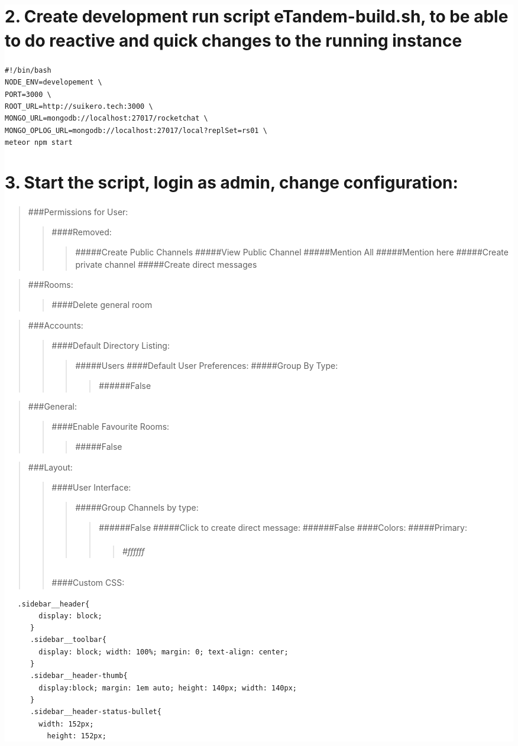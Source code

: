 # 2. Create development run script eTandem-build.sh, to be able to do reactive and quick changes to the running instance
    
```
#!/bin/bash
NODE_ENV=developement \
PORT=3000 \
ROOT_URL=http://suikero.tech:3000 \
MONGO_URL=mongodb://localhost:27017/rocketchat \
MONGO_OPLOG_URL=mongodb://localhost:27017/local?replSet=rs01 \
meteor npm start
```


# 3. Start the script, login as admin, change configuration:

>###Permissions for User:
>>####Removed:
>>>#####Create Public Channels
>>>#####View Public Channel
>>>#####Mention All
>>>#####Mention here
>>>#####Create private channel
>>>#####Create direct messages

>###Rooms:
>>####Delete general room

>###Accounts:
>>####Default Directory Listing:
>>> #####Users
>>####Default User Preferences:
>>> #####Group By Type:
>>>> ######False

>###General:
>>####Enable Favourite Rooms:
>>> #####False

>###Layout:
>>####User Interface:
>>>#####Group Channels by type:
>>>> ######False
>>>#####Click to create direct message:
>>>> ######False
>>####Colors:
>>>>#####Primary:
>>>>>###### #ffffff
>>####Custom CSS:
>>>>
```
   .sidebar__header{
      	display: block;
      }
      .sidebar__toolbar{
        display: block; width: 100%; margin: 0; text-align: center;
      }
      .sidebar__header-thumb{
        display:block; margin: 1em auto; height: 140px; width: 140px;
      }
      .sidebar__header-status-bullet{
      	width: 152px;
          height: 152px;
```